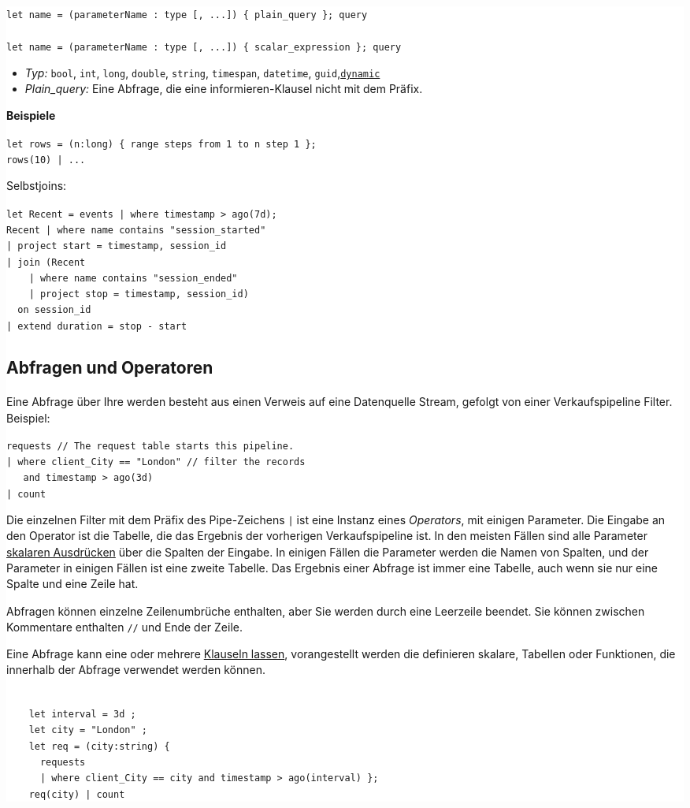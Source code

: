     let name = (parameterName : type [, ...]) { plain_query }; query

    let name = (parameterName : type [, ...]) { scalar_expression }; query

* *Typ:* `bool`, `int`, `long`, `double`, `string`, `timespan`, `datetime`, `guid`,[`dynamic`](#dynamic-type)
* *Plain_query:* Eine Abfrage, die eine informieren-Klausel nicht mit dem Präfix.

**Beispiele**

    let rows = (n:long) { range steps from 1 to n step 1 };
    rows(10) | ...


Selbstjoins:

    let Recent = events | where timestamp > ago(7d);
    Recent | where name contains "session_started" 
  	| project start = timestamp, session_id
  	| join (Recent 
        | where name contains "session_ended" 
        | project stop = timestamp, session_id)
      on session_id
  	| extend duration = stop - start 


## <a name="queries-and-operators"></a>Abfragen und Operatoren

Eine Abfrage über Ihre werden besteht aus einen Verweis auf eine Datenquelle Stream, gefolgt von einer Verkaufspipeline Filter. Beispiel:


```AIQL
requests // The request table starts this pipeline.
| where client_City == "London" // filter the records
   and timestamp > ago(3d)
| count 
```
    
Die einzelnen Filter mit dem Präfix des Pipe-Zeichens `|` ist eine Instanz eines *Operators*, mit einigen Parameter. Die Eingabe an den Operator ist die Tabelle, die das Ergebnis der vorherigen Verkaufspipeline ist. In den meisten Fällen sind alle Parameter [skalaren Ausdrücken](#scalars) über die Spalten der Eingabe. In einigen Fällen die Parameter werden die Namen von Spalten, und der Parameter in einigen Fällen ist eine zweite Tabelle. Das Ergebnis einer Abfrage ist immer eine Tabelle, auch wenn sie nur eine Spalte und eine Zeile hat.

Abfragen können einzelne Zeilenumbrüche enthalten, aber Sie werden durch eine Leerzeile beendet. Sie können zwischen Kommentare enthalten `//` und Ende der Zeile.

Eine Abfrage kann eine oder mehrere [Klauseln lassen](#let-clause), vorangestellt werden die definieren skalare, Tabellen oder Funktionen, die innerhalb der Abfrage verwendet werden können.

```AIQL

    let interval = 3d ;
    let city = "London" ;
    let req = (city:string) {
      requests
      | where client_City == city and timestamp > ago(interval) };
    req(city) | count
```
